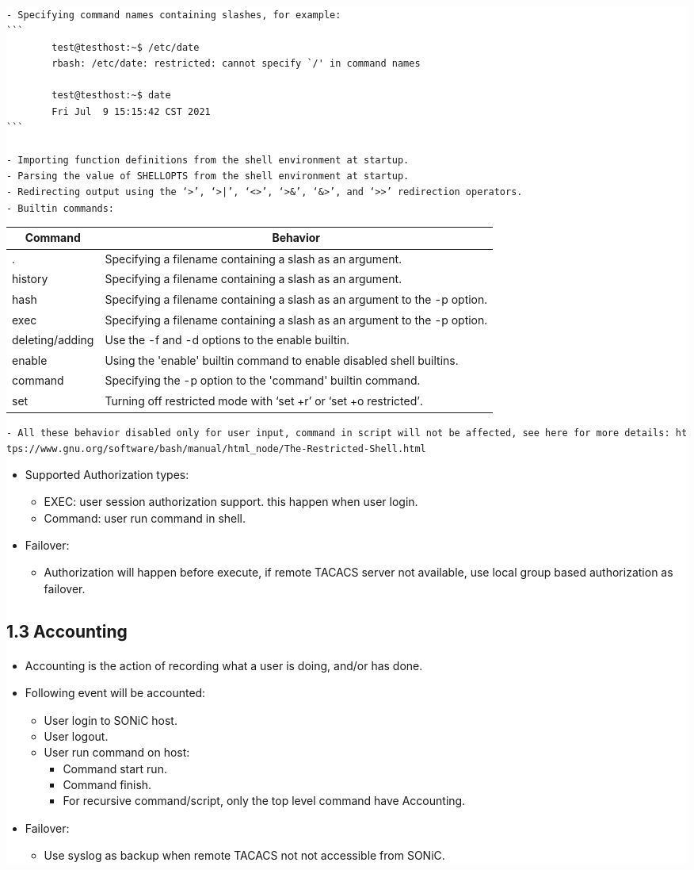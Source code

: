 	- Specifying command names containing slashes, for example:
	```
            test@testhost:~$ /etc/date
            rbash: /etc/date: restricted: cannot specify `/' in command names
	  
            test@testhost:~$ date
            Fri Jul  9 15:15:42 CST 2021
	```

	- Importing function definitions from the shell environment at startup.
	- Parsing the value of SHELLOPTS from the shell environment at startup.
	- Redirecting output using the ‘>’, ‘>|’, ‘<>’, ‘>&’, ‘&>’, and ‘>>’ redirection operators.
	- Builtin commands:

| **Command** | **Behavior**                |
| -------- | -------------------------- |
| . | Specifying a filename containing a slash as an argument.     |
| history     | Specifying a filename containing a slash as an argument. |
| hash     | Specifying a filename containing a slash as an argument to the -p option. |
| exec     | Specifying a filename containing a slash as an argument to the -p option. |
| deleting/adding     | Use the -f and -d options to the enable builtin. |
| enable     | Using the 'enable' builtin command to enable disabled shell builtins. |
| command     | Specifying the -p option to the 'command' builtin command. |
| set     | Turning off restricted mode with ‘set +r’ or ‘set +o restricted’. |

	- All these behavior disabled only for user input, command in script will not be affected, see here for more details: https://www.gnu.org/software/bash/manual/html_node/The-Restricted-Shell.html


- Supported Authorization types:
	- EXEC: user session authorization support. this happen when user login.
	- Command: user run command in shell.

- Failover:
	- Authorization will happen before execute, if remote TACACS server not available, use local group based authorization as failover.


## 1.3 Accounting
 - Accounting is the action of recording what a user is doing, and/or has done.

 - Following event will be accounted:
 	- User login to SONiC host.
 	- User logout.
 	- User run command on host: 
		- Command start run.
		- Command finish.
		- For recursive command/script, only the top level command have Accounting.
- Failover:
	- Use syslog as backup when remote TACACS not not accessible from SONiC.
